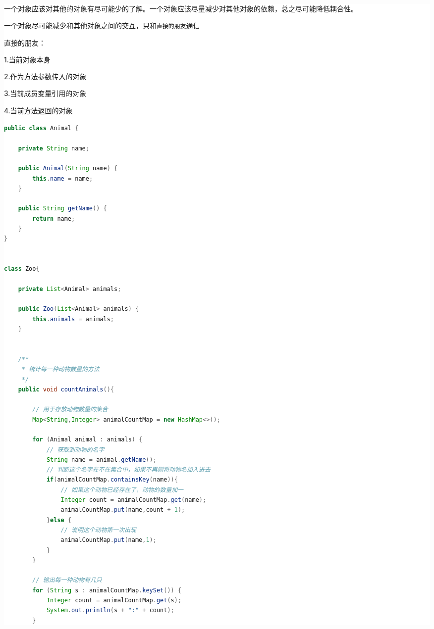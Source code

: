 一个对象应该对其他的对象有尽可能少的了解。一个对象应该尽量减少对其他对象的依赖，总之尽可能降低耦合性。

一个对象尽可能减少和其他对象之间的交互，只和`直接的朋友`通信

直接的朋友：

1.当前对象本身

2.作为方法参数传入的对象

3.当前成员变量引用的对象

4.当前方法返回的对象



```java
public class Animal {

    private String name;

    public Animal(String name) {
        this.name = name;
    }

    public String getName() {
        return name;
    }
}


class Zoo{

    private List<Animal> animals;

    public Zoo(List<Animal> animals) {
        this.animals = animals;
    }


    /**
     * 统计每一种动物数量的方法
     */
    public void countAnimals(){

        // 用于存放动物数量的集合
        Map<String,Integer> animalCountMap = new HashMap<>();

        for (Animal animal : animals) {
            // 获取到动物的名字
            String name = animal.getName();
            // 判断这个名字在不在集合中，如果不再则将动物名加入进去
            if(animalCountMap.containsKey(name)){
                // 如果这个动物已经存在了，动物的数量加一
                Integer count = animalCountMap.get(name);
                animalCountMap.put(name,count + 1);
            }else {
                // 说明这个动物第一次出现
                animalCountMap.put(name,1);
            }
        }

        // 输出每一种动物有几只
        for (String s : animalCountMap.keySet()) {
            Integer count = animalCountMap.get(s);
            System.out.println(s + ":" + count);
        }

```